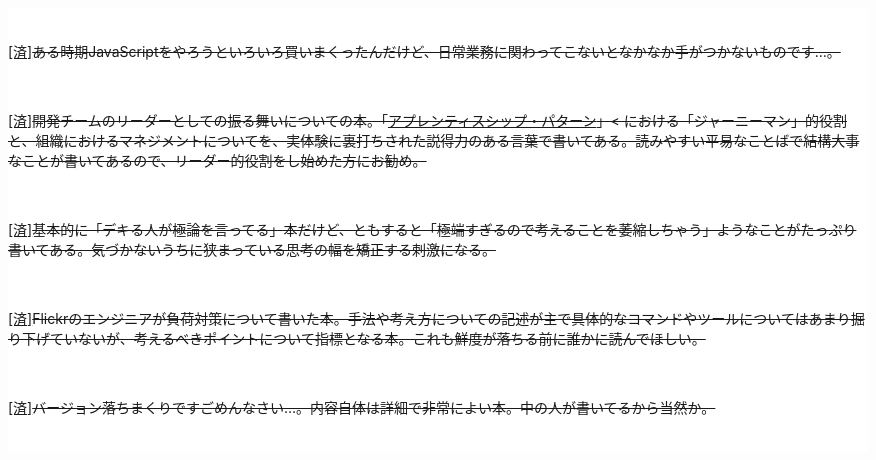 <br style="clear:both;" />
  
<iframe src="http://rcm-jp.amazon.co.jp/e/cm?t=bottomline02-22&#038;o=9&#038;p=8&#038;l=as1&#038;asins=4839928258&#038;fc1=FFFFFF&#038;IS2=1&#038;lt1=_blank&#038;m=amazon&#038;lc1=00FF00&#038;bc1=FFFFFF&#038;bg1=000000&#038;f=ifr" style="float:left;width:120px;height:240px;" scrolling="no" marginwidth="0" marginheight="0" frameborder="0"></iframe>

<a href="http://twitter.com/#!/akira1908jp/status/28554376980" target="_blank" rel="noopener noreferrer">[済]</a><s>ある時期JavaScriptをやろうといろいろ買いまくったんだけど、日常業務に関わってこないとなかなか手がつかないものです…。</s>

<br style="clear:both;" />
  
<iframe src="http://rcm-jp.amazon.co.jp/e/cm?t=bottomline02-22&#038;o=9&#038;p=8&#038;l=as1&#038;asins=4798020974&#038;fc1=FFFFFF&#038;IS2=1&#038;lt1=_blank&#038;m=amazon&#038;lc1=00FF00&#038;bc1=FFFFFF&#038;bg1=000000&#038;f=ifr" style="float:left;width:120px;height:240px;" scrolling="no" marginwidth="0" marginheight="0" frameborder="0"></iframe>

<a href="http://twitter.com/#!/bash0C7/status/28553119467" target="_blank" rel="noopener noreferrer">[済]</a><s>開発チームのリーダーとしての振る舞いについての本。「<a href="http://amzn.to/bVDbJK" target="_blank" rel="noopener noreferrer">アプレンティスシップ・パターン</a>」< における「ジャーニーマン」的役割と、組織におけるマネジメントについてを、実体験に裏打ちされた説得力のある言葉で書いてある。読みやすい平易なことばで結構大事なことが書いてあるので、リーダー的役割をし始めた方にお勧め。</s></s>

<br style="clear:both;" />
  
<iframe src="http://rcm-jp.amazon.co.jp/e/cm?t=bottomline02-22&#038;o=9&#038;p=8&#038;l=as1&#038;asins=4757215339&#038;fc1=FFFFFF&#038;IS2=1&#038;lt1=_blank&#038;m=amazon&#038;lc1=00FF00&#038;bc1=FFFFFF&#038;bg1=000000&#038;f=ifr" style="float:left;width:120px;height:240px;" scrolling="no" marginwidth="0" marginheight="0" frameborder="0"></iframe> 

<a href="http://twitter.com/#!/yokatsuki/status/26812788466" target="_blank" rel="noopener noreferrer">[済]</a><s>基本的に「デキる人が極論を言ってる」本だけど、ともすると「極端すぎるので考えることを萎縮しちゃう」ようなことがたっぷり書いてある。気づかないうちに狭まっている思考の幅を矯正する刺激になる。</s>

<br style="clear:both;" />
  
<iframe src="http://rcm-jp.amazon.co.jp/e/cm?t=bottomline02-22&#038;o=9&#038;p=8&#038;l=as1&#038;asins=4873113997&#038;fc1=FFFFFF&#038;IS2=1&#038;lt1=_blank&#038;m=amazon&#038;lc1=00FF00&#038;bc1=FFFFFF&#038;bg1=000000&#038;f=ifr" style="float:left;width:120px;height:240px;" scrolling="no" marginwidth="0" marginheight="0" frameborder="0"></iframe>

<a href="http://twitter.com/#!/Nakunaru/status/26804642798" target="_blank" rel="noopener noreferrer">[済]</a><s>Flickrのエンジニアが負荷対策について書いた本。手法や考え方についての記述が主で具体的なコマンドやツールについてはあまり掘り下げていないが、考えるべきポイントについて指標となる本。これも鮮度が落ちる前に誰かに読んでほしい。</s>

<br style="clear:both;" />
  
<iframe src="http://rcm-jp.amazon.co.jp/e/cm?t=bottomline02-22&#038;o=9&#038;p=8&#038;l=as1&#038;asins=4839929548&#038;fc1=FFFFFF&#038;IS2=1&#038;lt1=_blank&#038;m=amazon&#038;lc1=00FF00&#038;bc1=FFFFFF&#038;bg1=000000&#038;f=ifr" style="float:left;width:120px;height:240px;" scrolling="no" marginwidth="0" marginheight="0" frameborder="0"></iframe>

<a href="http://twitter.com/#!/soma1080/status/26804783787" target="_blank" rel="noopener noreferrer">[済]</a><s>バージョン落ちまくりですごめんなさい…。内容自体は詳細で非常によい本。中の人が書いてるから当然か。</s>

<br style="clear:both;" />
  
<iframe src="http://rcm-jp.amazon.co.jp/e/cm?t=bottomline02-22&#038;o=9&#038;p=8&#038;l=as1&#038;asins=4492556419&#038;fc1=FFFFFF&#038;IS2=1&#038;lt1=_blank&#038;m=amazon&#038;lc1=00FF00&#038;bc1=FFFFFF&#038;bg1=000000&#038;f=ifr" style="float:left;width:120px;height:240px;" scrolling="no" marginwidth="0" marginheight="0" frameborder="0"></iframe>

